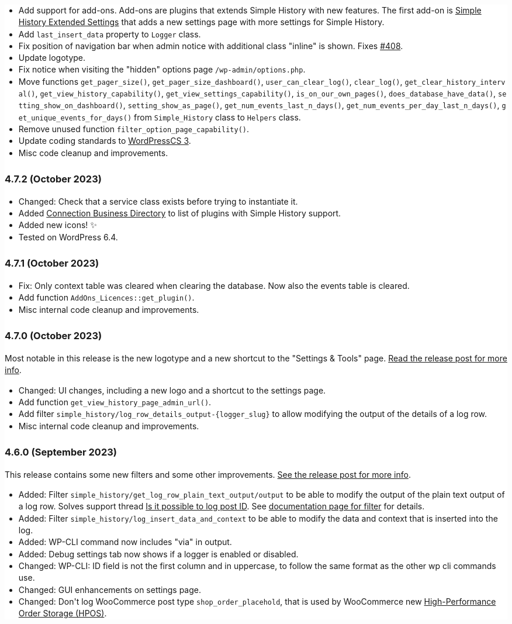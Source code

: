 - Add support for add-ons. Add-ons are plugins that extends Simple History with new features. The first add-on is [Simple History Extended Settings](https://simple-history.com/add-ons/extended-settings?utm_source=wpadmin) that adds a new settings page with more settings for Simple History.
- Add `last_insert_data` property to `Logger` class.
- Fix position of navigation bar when admin notice with additional class "inline" is shown. Fixes [#408](https://github.com/bonny/WordPress-Simple-History/issues/408).
- Update logotype.
- Fix notice when visiting the "hidden" options page `/wp-admin/options.php`.
- Move functions `get_pager_size()`, `get_pager_size_dashboard()`, `user_can_clear_log()`, `clear_log()`, `get_clear_history_interval()`, `get_view_history_capability()`, `get_view_settings_capability()`, `is_on_our_own_pages()`, `does_database_have_data()`, `setting_show_on_dashboard()`, `setting_show_as_page()`, `get_num_events_last_n_days()`, `get_num_events_per_day_last_n_days()`, `get_unique_events_for_days()` from `Simple_History` class to `Helpers` class.
- Remove unused function `filter_option_page_capability()`.
- Update coding standards to [WordPressCS 3](https://make.wordpress.org/core/2023/08/21/wordpresscs-3-0-0-is-now-available/).
- Misc code cleanup and improvements.

### 4.7.2 (October 2023)

- Changed: Check that a service class exists before trying to instantiate it.
- Added [Connection Business Directory](https://simple-history.com/2023/connections-business-directory-adds-support-for-simple-history/) to list of plugins with Simple History support.
- Added new icons! ✨
- Tested on WordPress 6.4.

### 4.7.1 (October 2023)

- Fix: Only context table was cleared when clearing the database. Now also the events table is cleared.
- Add function `AddOns_Licences::get_plugin()`.
- Misc internal code cleanup and improvements.

### 4.7.0 (October 2023)

Most notable in this release is the new logotype and a new shortcut to the "Settings & Tools" page.
[Read the release post for more info](https://simple-history.com/2023/simple-history-4-7-0/).

- Changed: UI changes, including a new logo and a shortcut to the settings page.
- Add function `get_view_history_page_admin_url()`.
- Add filter `simple_history/log_row_details_output-{logger_slug}` to allow modifying the output of the details of a log row.
- Misc internal code cleanup and improvements.

### 4.6.0 (September 2023)

This release contains some new filters and some other improvements.
[See the release post for more info](https://simple-history.com/2023/simple-history-4-6-0/).

- Added: Filter `simple_history/get_log_row_plain_text_output/output` to be able to modify the output of the plain text output of a log row. Solves support thread [Is it possible to log post ID](https://wordpress.org/support/topic/is-it-possible-to-log-post-id/). See [documentation page for filter](https://simple-history.com/docs/hooks/#simplehistorygetlogrowplaintextoutputoutput) for details.
- Added: Filter `simple_history/log_insert_data_and_context` to be able to modify the data and context that is inserted into the log.
- Added: WP-CLI command now includes "via" in output.
- Added: Debug settings tab now shows if a logger is enabled or disabled.
- Changed: WP-CLI: ID field is not the first column and in uppercase, to follow the same format as the other wp cli commands use.
- Changed: GUI enhancements on settings page.
- Changed: Don't log WooCommerce post type `shop_order_placehold`, that is used by WooCommerce new [High-Performance Order Storage (HPOS)](https://developer.woocommerce.com/2022/10/11/hpos-upgrade-faqs/).